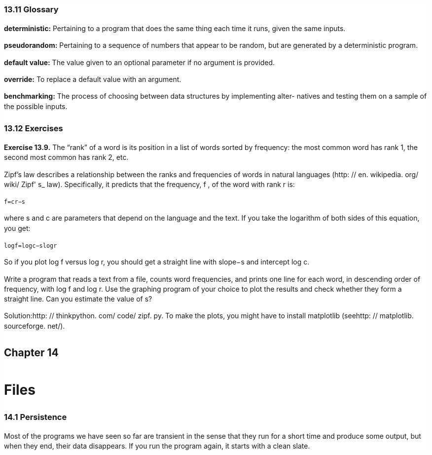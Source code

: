 ### 13.11 Glossary

**deterministic:** Pertaining to a program that does the same thing each time it runs, given
the same inputs.

**pseudorandom:** Pertaining to a sequence of numbers that appear to be random, but are
generated by a deterministic program.

**default value:** The value given to an optional parameter if no argument is provided.

**override:** To replace a default value with an argument.

**benchmarking:** The process of choosing between data structures by implementing alter-
natives and testing them on a sample of the possible inputs.

### 13.12 Exercises

**Exercise 13.9.** The “rank” of a word is its position in a list of words sorted by frequency: the most
common word has rank 1, the second most common has rank 2, etc.

Zipf’s law describes a relationship between the ranks and frequencies of words in natural languages
(http: // en. wikipedia. org/ wiki/ Zipf' s_ law). Specifically, it predicts that the frequency,
f , of the word with rank r is:

```
f=cr−s
```
where s and c are parameters that depend on the language and the text. If you take the logarithm of
both sides of this equation, you get:

```
logf=logc−slogr
```
So if you plot log f versus log r, you should get a straight line with slope−s and intercept log c.

Write a program that reads a text from a file, counts word frequencies, and prints one line for each
word, in descending order of frequency, with log f and log r. Use the graphing program of your
choice to plot the results and check whether they form a straight line. Can you estimate the value of
s?

Solution:http: // thinkpython. com/ code/ zipf. py. To make the plots, you might have to
install matplotlib (seehttp: // matplotlib. sourceforge. net/).


## Chapter 14

# Files

### 14.1 Persistence

Most of the programs we have seen so far are transient in the sense that they run for a short
time and produce some output, but when they end, their data disappears. If you run the
program again, it starts with a clean slate.
